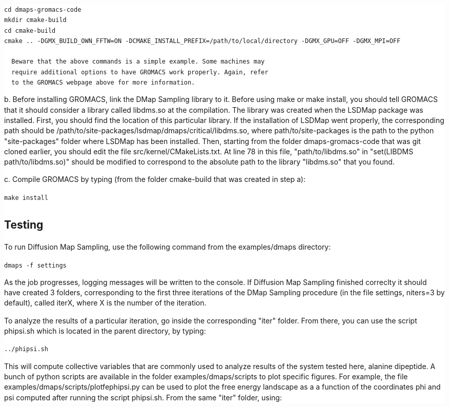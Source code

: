 	cd dmaps-gromacs-code
	mkdir cmake-build
	cd cmake-build
	cmake .. -DGMX_BUILD_OWN_FFTW=ON -DCMAKE_INSTALL_PREFIX=/path/to/local/directory -DGMX_GPU=OFF -DGMX_MPI=OFF

      Beware that the above commands is a simple example. Some machines may
      require additional options to have GROMACS work properly. Again, refer
      to the GROMACS webpage above for more information.
      
   b. Before installing GROMACS, link the DMap Sampling library to it.
      Before using make or make install, you should tell GROMACS that it should
      consider a library called libdms.so at the compilation. The library
      was created when the LSDMap package was installed. First, you
      should find the location of this particular library. If the installation
      of LSDMap went properly, the corresponding path should be 
      /path/to/site-packages/lsdmap/dmaps/critical/libdms.so, where 
      path/to/site-packages is the path to the python "site-packages" folder where
      LSDMap has been installed. Then, starting from the folder 
      dmaps-gromacs-code that was git cloned earlier, you should edit the file
      src/kernel/CMakeLists.txt. At line 78 in this file, "path/to/libdms.so" in 
      "set(LIBDMS path/to/libdms.so)" should be modified to correspond to the
      absolute path to the library "libdms.so" that you found.

   c. Compile GROMACS by typing (from the folder cmake-build that was created in
      step a):

	make install

Testing
-------

To run Diffusion Map Sampling, use the following command from the examples/dmaps
directory:

	dmaps -f settings

As the job progresses, logging messages will be written to the console.
If Diffusion Map Sampling finished correclty it should have created 3 folders,
corresponding to the first three iterations of the DMap Sampling procedure (in
the file settings, niters=3 by default), called iterX, where X is the number
of the iteration.

To analyze the results of a particular iteration, go inside the corresponding
"iter" folder. From there, you can use the script phipsi.sh which is located in
the parent directory, by typing:

	../phipsi.sh

This will compute collective variables that are commonly used to analyze results
of the system tested here, alanine dipeptide. A bunch of python scripts are available
in the folder examples/dmaps/scripts to plot specific figures. For example, the
file examples/dmaps/scripts/plotfephipsi.py can be used to plot the free energy
landscape as a a function of the coordinates phi and psi computed after running
the script phipsi.sh. From the same "iter" folder, using:
